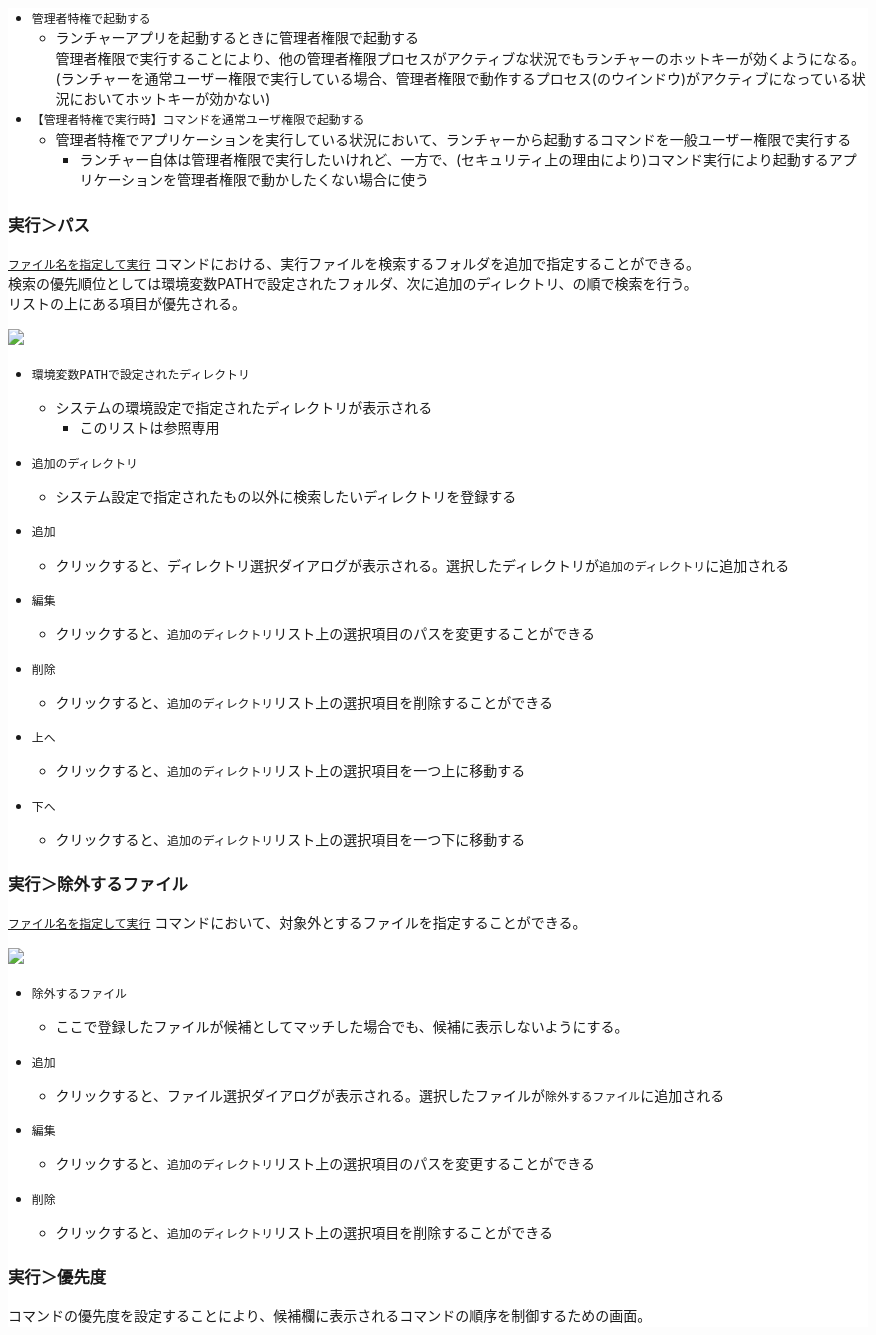 - `管理者特権で起動する`
  - ランチャーアプリを起動するときに管理者権限で起動する  
管理者権限で実行することにより、他の管理者権限プロセスがアクティブな状況でもランチャーのホットキーが効くようになる。  
 (ランチャーを通常ユーザー権限で実行している場合、管理者権限で動作するプロセス(のウインドウ)がアクティブになっている状況においてホットキーが効かない)
- `【管理者特権で実行時】コマンドを通常ユーザ権限で起動する`
  - 管理者特権でアプリケーションを実行している状況において、ランチャーから起動するコマンドを一般ユーザー権限で実行する
    - ランチャー自体は管理者権限で実行したいけれど、一方で、(セキュリティ上の理由により)コマンド実行により起動するアプリケーションを管理者権限で動かしたくない場合に使う

### 実行＞パス

[`ファイル名を指定して実行`](#ファイル名を指定して実行) コマンドにおける、実行ファイルを検索するフォルダを追加で指定することができる。  
検索の優先順位としては環境変数PATHで設定されたフォルダ、次に追加のディレクトリ、の順で検索を行う。  
リストの上にある項目が優先される。

![](../image/appsetting-path.png)

- `環境変数PATHで設定されたディレクトリ`
  - システムの環境設定で指定されたディレクトリが表示される
    - このリストは参照専用

- `追加のディレクトリ`
  - システム設定で指定されたもの以外に検索したいディレクトリを登録する

- `追加`
  - クリックすると、ディレクトリ選択ダイアログが表示される。選択したディレクトリが`追加のディレクトリ`に追加される
- `編集`
  - クリックすると、`追加のディレクトリ`リスト上の選択項目のパスを変更することができる
- `削除`
  - クリックすると、`追加のディレクトリ`リスト上の選択項目を削除することができる
- `上へ`
  - クリックすると、`追加のディレクトリ`リスト上の選択項目を一つ上に移動する
- `下へ`
  - クリックすると、`追加のディレクトリ`リスト上の選択項目を一つ下に移動する

### 実行＞除外するファイル

[`ファイル名を指定して実行`](#ファイル名を指定して実行) コマンドにおいて、対象外とするファイルを指定することができる。  


![](../image/appsetting-excludefile.png)

- `除外するファイル`
  - ここで登録したファイルが候補としてマッチした場合でも、候補に表示しないようにする。

- `追加`
  - クリックすると、ファイル選択ダイアログが表示される。選択したファイルが`除外するファイル`に追加される
- `編集`
  - クリックすると、`追加のディレクトリ`リスト上の選択項目のパスを変更することができる
- `削除`
  - クリックすると、`追加のディレクトリ`リスト上の選択項目を削除することができる

### 実行＞優先度

コマンドの優先度を設定することにより、候補欄に表示されるコマンドの順序を制御するための画面。
